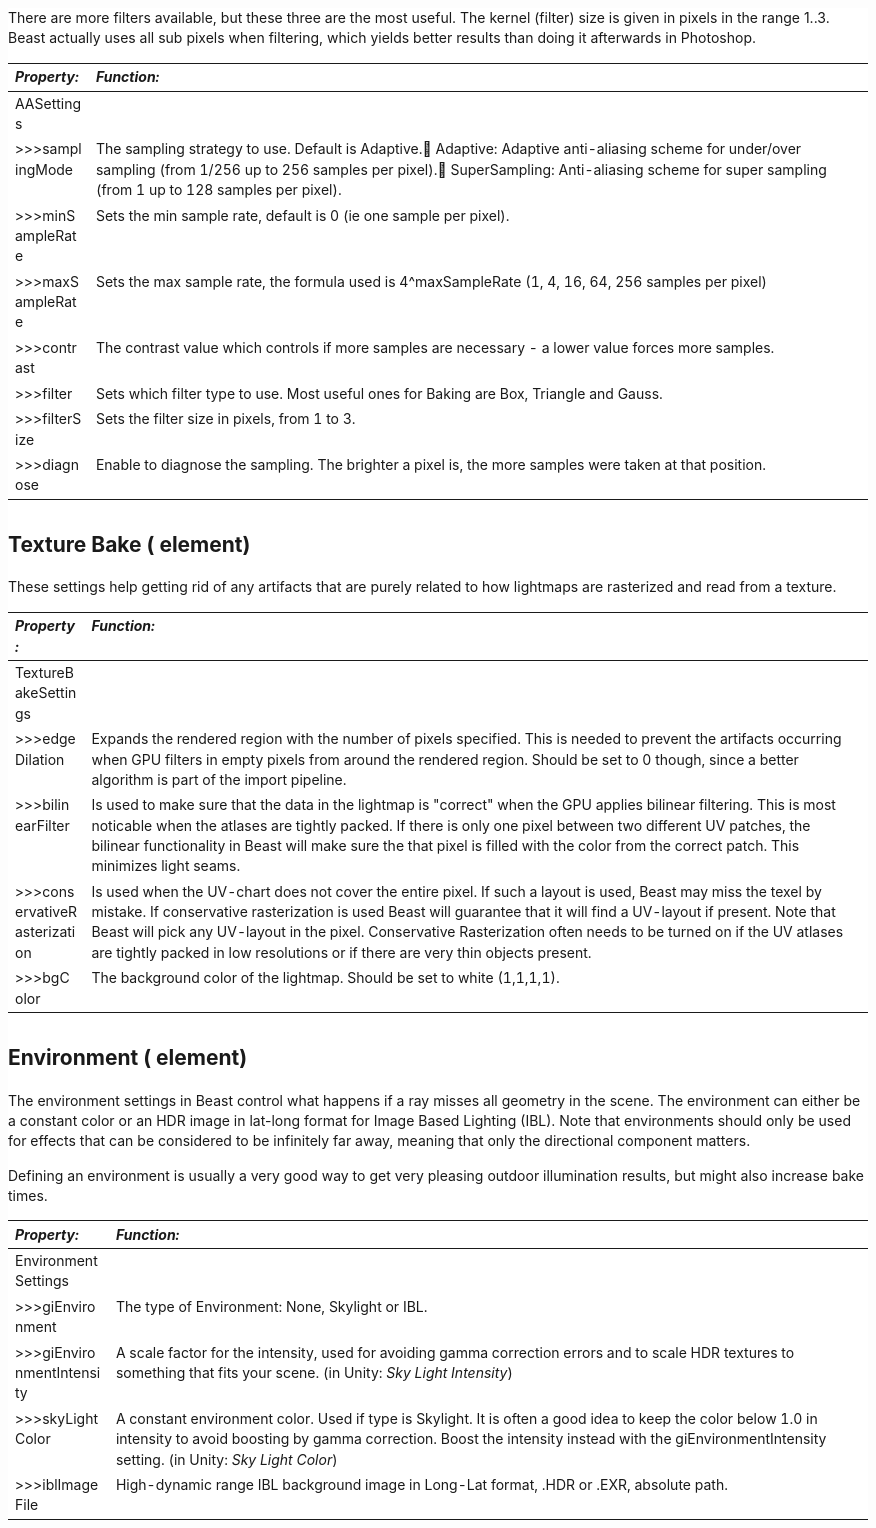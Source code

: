There are more filters available, but these three are the most useful. The kernel (filter) size is given in pixels in the range 1..3. Beast actually uses all sub pixels when filtering, which yields better results than doing it afterwards in Photoshop.


|**_Property:_** |**_Function:_** |
|:---|:---|
|<span class=component>AASettings</span>||
|>>><span class=component>samplingMode</span>|The sampling strategy to use. Default is Adaptive. Adaptive: Adaptive anti-aliasing scheme for under/over sampling (from 1/256 up to 256 samples per pixel). SuperSampling: Anti-aliasing scheme for super sampling (from 1 up to 128 samples per pixel).|
|>>><span class=component>minSampleRate</span>|Sets the min sample rate, default is 0 (ie one sample per pixel).|
|>>><span class=component>maxSampleRate</span>|Sets the max sample rate, the formula used is 4^maxSampleRate (1, 4, 16, 64, 256 samples per pixel)|
|>>><span class=component>contrast</span>|The contrast value which controls if more samples are necessary - a lower value forces more samples.|
|>>><span class=component>filter</span>|Sets which filter type to use. Most useful ones for Baking are Box, Triangle and Gauss.|
|>>><span class=component>filterSize</span>|Sets the filter size in pixels, from 1 to 3.|
|>>><span class=component>diagnose</span>|Enable to diagnose the sampling. The brighter a pixel is, the more samples were taken at that position.|

Texture Bake (_<TextureBakeSettings>_ element)
----------------------------------------------


These settings help getting rid of any artifacts that are purely related to how lightmaps are rasterized and read from a texture.


|**_Property:_** |**_Function:_** |
|:---|:---|
|<span class=component>TextureBakeSettings</span>||
|>>><span class=component>edgeDilation</span>|Expands the rendered region with the number of pixels specified. This is needed to prevent the artifacts occurring when GPU filters in empty pixels from around the rendered region. Should be set to 0 though, since a better algorithm is part of the import pipeline.|
|>>><span class=component>bilinearFilter</span>|Is used to make sure that the data in the lightmap is "correct" when the GPU applies bilinear filtering. This is most noticable when the atlases are tightly packed. If there is only one pixel between two different UV patches, the bilinear functionality in Beast will make sure the that pixel is filled with the color from the correct patch. This minimizes light seams.|
|>>><span class=component>conservativeRasterization</span>|Is used when the UV-chart does not cover the entire pixel. If such a layout is used, Beast may miss the texel by mistake. If conservative rasterization is used Beast will guarantee that it will find a UV-layout if present. Note that Beast will pick any UV-layout in the pixel. Conservative Rasterization often needs to be turned on if the UV atlases are tightly packed in low resolutions or if there are very thin objects present.|
|>>><span class=component>bgColor</span>|The background color of the lightmap. Should be set to white (1,1,1,1).|

Environment (_<EnvironmentSettings>_ element)
---------------------------------------------


The environment settings in Beast control what happens if a ray misses all geometry in the scene. The environment can either be a constant color or an HDR image in lat-long format for Image Based Lighting (IBL). Note that environments should only be used for effects that can be considered to be infinitely far away, meaning that only the directional component matters.

Defining an environment is usually a very good way to get very pleasing outdoor illumination results, but might also increase bake times.


|**_Property:_** |**_Function:_** |
|:---|:---|
|<span class=component>EnvironmentSettings</span>||
|>>><span class=component>giEnvironment</span>|The type of Environment: None, Skylight or IBL.|
|>>><span class=component>giEnvironmentIntensity</span>|A scale factor for the intensity, used for avoiding gamma correction errors and to scale HDR textures to something that fits your scene. (in Unity: _Sky Light Intensity_)|
|>>><span class=component>skyLightColor</span>|A constant environment color. Used if type is Skylight. It is often a good idea to keep the color below 1.0 in intensity to avoid boosting by gamma correction. Boost the intensity instead with the giEnvironmentIntensity setting. (in Unity: _Sky Light Color_)|
|>>><span class=component>iblImageFile</span>|High-dynamic range IBL background image in Long-Lat format, .HDR or .EXR, absolute path.|

